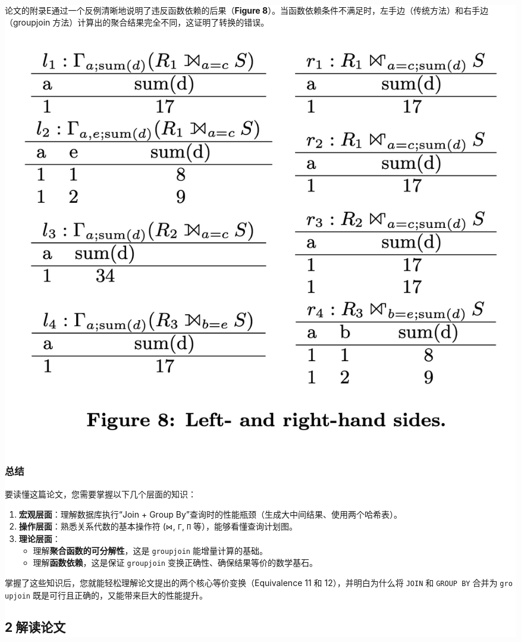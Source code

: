 论文的附录E通过一个反例清晰地说明了违反函数依赖的后果（**Figure 8**）。当函数依赖条件不满足时，左手边（传统方法）和右手边（groupjoin 方法）计算出的聚合结果完全不同，这证明了转换的错误。 ![pic](20251007_01_pic_003.jpg)  

### 总结

要读懂这篇论文，您需要掌握以下几个层面的知识：

1.  **宏观层面**：理解数据库执行“Join + Group By”查询时的性能瓶颈（生成大中间结果、使用两个哈希表）。
2.  **操作层面**：熟悉关系代数的基本操作符 (`⋈`, `Γ`, `Π` 等），能够看懂查询计划图。
3.  **理论层面**：
      * 理解**聚合函数的可分解性**，这是 `groupjoin` 能增量计算的基础。
      * 理解**函数依赖**，这是保证 `groupjoin` 变换正确性、确保结果等价的数学基石。

掌握了这些知识后，您就能轻松理解论文提出的两个核心等价变换（Equivalence 11 和 12），并明白为什么将 `JOIN` 和 `GROUP BY` 合并为 `groupjoin` 既是可行且正确的，又能带来巨大的性能提升。
  
## 2 解读论文 
  